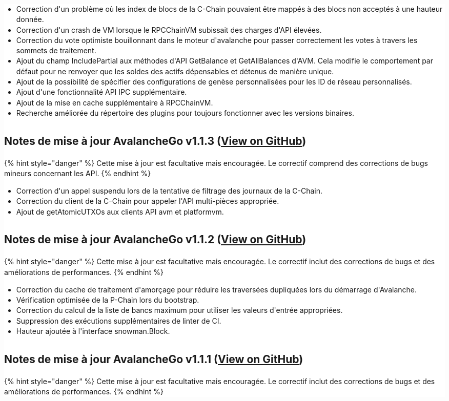 * Correction d'un problème où les index de blocs de la C-Chain pouvaient être mappés à des blocs non acceptés à une hauteur donnée.
* Correction d'un crash de VM lorsque le RPCChainVM subissait des charges d'API élevées.
* Correction du vote optimiste bouillonnant dans le moteur d'avalanche pour passer correctement les votes à travers les sommets de traitement.
* Ajout du champ IncludePartial aux méthodes d'API GetBalance et GetAllBalances d'AVM. Cela modifie le comportement par défaut pour ne renvoyer que les soldes des actifs dépensables et détenus de manière unique.
* Ajout de la possibilité de spécifier des configurations de genèse personnalisées pour les ID de réseau personnalisés.
* Ajout d'une fonctionnalité API IPC supplémentaire.
* Ajout de la mise en cache supplémentaire à RPCChainVM.
* Recherche améliorée du répertoire des plugins pour toujours fonctionner avec les versions binaires.

## Notes de mise à jour AvalancheGo v1.1.3 \([View on GitHub](https://github.com/ava-labs/avalanchego/tree/v1.1.3)\)

{% hint style="danger" %}
Cette mise à jour est facultative mais encouragée. Le correctif comprend des corrections de bugs mineurs concernant les API.
{% endhint %}

* Correction d'un appel suspendu lors de la tentative de filtrage des journaux de la C-Chain.
* Correction du client de la C-Chain pour appeler l'API multi-pièces appropriée.
* Ajout de getAtomicUTXOs aux clients API avm et platformvm.

## Notes de mise à jour AvalancheGo v1.1.2 \([View on GitHub](https://github.com/ava-labs/avalanchego/releases/tag/v1.1.2)\)

{% hint style="danger" %}
Cette mise à jour est facultative mais encouragée. Le correctif inclut des corrections de bugs et des améliorations de performances.
{% endhint %}

* Correction du cache de traitement d'amorçage pour réduire les traversées dupliquées lors du démarrage d'Avalanche.
* Vérification optimisée de la P-Chain lors du bootstrap.
* Correction du calcul de la liste de bancs maximum pour utiliser les valeurs d'entrée appropriées.
* Suppression des exécutions supplémentaires de linter de CI.
* Hauteur ajoutée à l'interface snowman.Block.

## Notes de mise à jour AvalancheGo v1.1.1 \([View on GitHub](https://github.com/ava-labs/avalanchego/releases/tag/v1.1.1)\)

{% hint style="danger" %}
Cette mise à jour est facultative mais encouragée. Le correctif inclut des corrections de bugs et des améliorations de performances.
{% endhint %}
